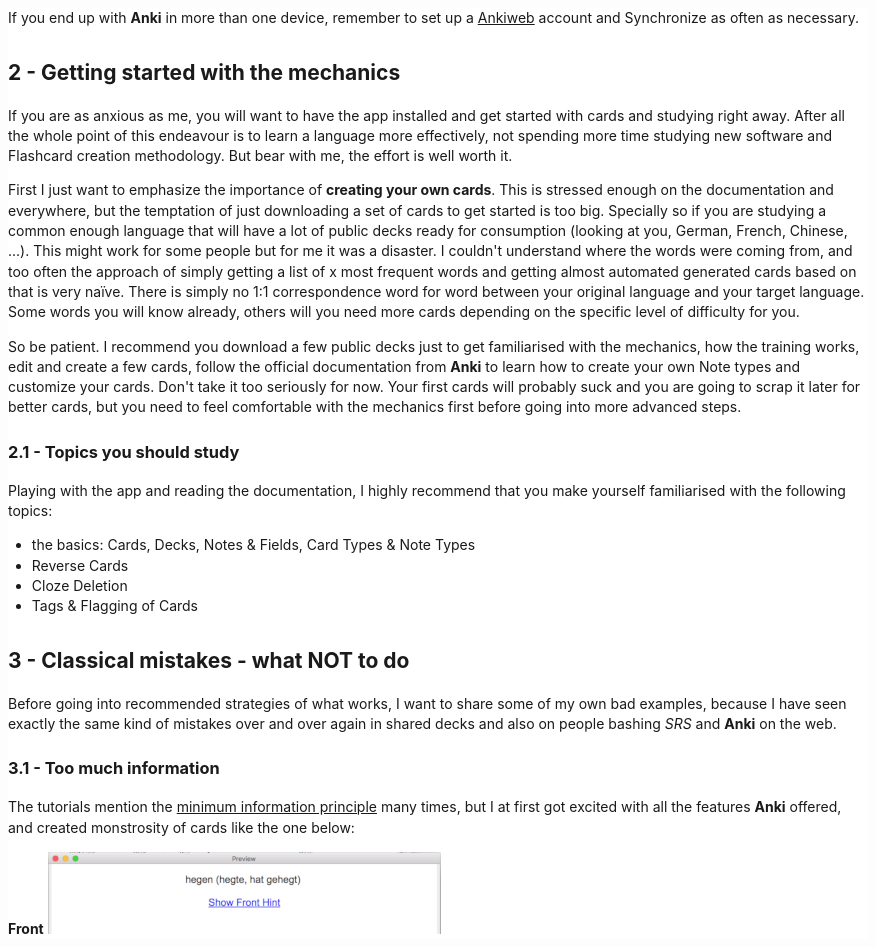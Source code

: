 If you end up with **Anki** in more than one device, remember to set up a [Ankiweb](https://ankiweb.net/decks/) account and Synchronize as often as necessary.

## <a name="getstart"></a>2 - Getting started with the mechanics 
If you are as anxious as me, you will want to have the app installed and get started with cards and studying right away. After all the whole point of this endeavour is to learn a language more effectively, not spending more time studying new software and Flashcard creation methodology. But bear with me, the effort is well worth it.

First I just want to emphasize the importance of **creating your own cards**. This is stressed enough on the documentation and everywhere, but the temptation of just downloading a set of cards to get started is too big. Specially so if you are studying a common enough language that will have a lot of public decks ready for consumption (looking at you, German, French, Chinese, ...). This might work for some people but for me it was a disaster. I couldn't understand where the words were coming from, and too often the approach of simply getting a list of x most frequent words and getting almost automated generated cards based on that is very naïve. There is simply no 1:1 correspondence word for word between your original language and your target language. Some words you will know already, others will you need more cards depending on the specific level of difficulty for you.

So be patient. I recommend you download a few public decks just to get familiarised with the mechanics, how the training works, edit and create a few cards, follow the official documentation from **Anki** to learn how to create your own Note types and customize your cards. Don't take it too seriously for now. Your first cards will probably suck and you are going to scrap it later for better cards, but you need to feel comfortable with the mechanics first before going into more advanced steps.


### <a name="topics"></a>2.1 - Topics you should study
Playing with the app and reading the documentation, I highly recommend that you make yourself familiarised with the following topics:

* the basics: Cards, Decks, Notes & Fields, Card Types & Note Types
* Reverse Cards
* Cloze Deletion
* Tags & Flagging of Cards

## <a name="whatnot"></a>3 - Classical mistakes - what NOT to do
Before going into recommended strategies of what works, I want to share some of my own bad examples, because I have seen exactly the same kind of mistakes over and over again in shared decks and also on people bashing *SRS* and **Anki** on the web. 


### <a name="infooverload"></a>3.1 - Too much information 
The tutorials mention the [minimum information principle](http://www.supermemo.com/articles/20rules.htm) many times, but I at first got excited with all the features **Anki** offered, and created monstrosity of cards like the one below:

**Front** ![Bad Card 3.1 - Front](./card031-front.png)

